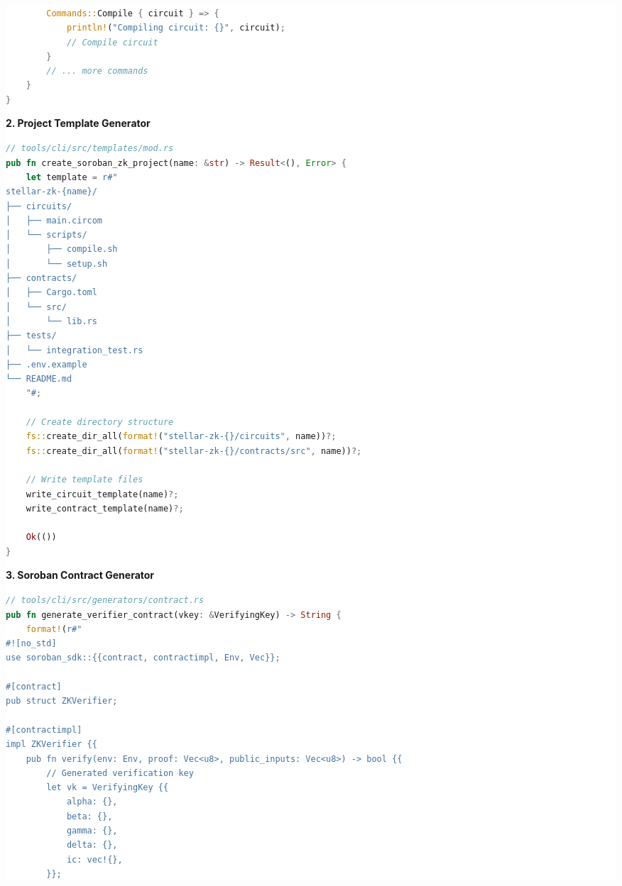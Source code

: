 ```rust
        Commands::Compile { circuit } => {
            println!("Compiling circuit: {}", circuit);
            // Compile circuit
        }
        // ... more commands
    }
}
```

**2. Project Template Generator**
```rust
// tools/cli/src/templates/mod.rs
pub fn create_soroban_zk_project(name: &str) -> Result<(), Error> {
    let template = r#"
stellar-zk-{name}/
├── circuits/
│   ├── main.circom
│   └── scripts/
│       ├── compile.sh
│       └── setup.sh
├── contracts/
│   ├── Cargo.toml
│   └── src/
│       └── lib.rs
├── tests/
│   └── integration_test.rs
├── .env.example
└── README.md
    "#;

    // Create directory structure
    fs::create_dir_all(format!("stellar-zk-{}/circuits", name))?;
    fs::create_dir_all(format!("stellar-zk-{}/contracts/src", name))?;

    // Write template files
    write_circuit_template(name)?;
    write_contract_template(name)?;

    Ok(())
}
```

**3. Soroban Contract Generator**
```rust
// tools/cli/src/generators/contract.rs
pub fn generate_verifier_contract(vkey: &VerifyingKey) -> String {
    format!(r#"
#![no_std]
use soroban_sdk::{{contract, contractimpl, Env, Vec}};

#[contract]
pub struct ZKVerifier;

#[contractimpl]
impl ZKVerifier {{
    pub fn verify(env: Env, proof: Vec<u8>, public_inputs: Vec<u8>) -> bool {{
        // Generated verification key
        let vk = VerifyingKey {{
            alpha: {},
            beta: {},
            gamma: {},
            delta: {},
            ic: vec!{},
        }};
```